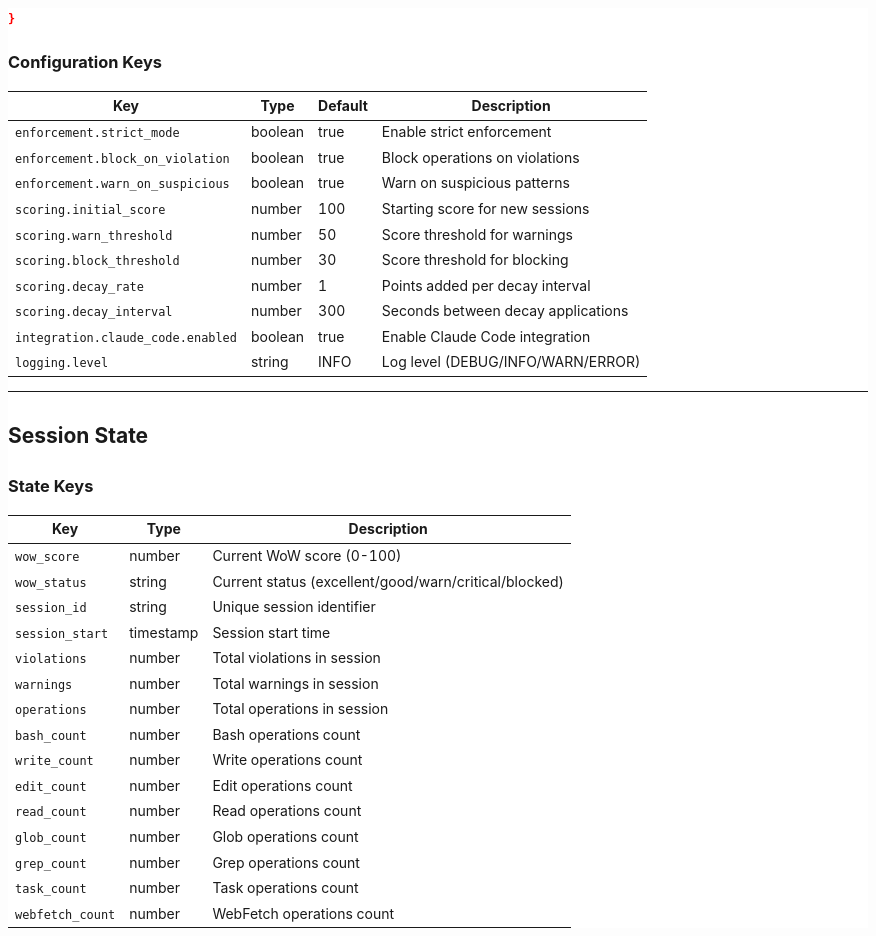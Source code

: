 ```json
}
```

### Configuration Keys

| Key | Type | Default | Description |
|-----|------|---------|-------------|
| `enforcement.strict_mode` | boolean | true | Enable strict enforcement |
| `enforcement.block_on_violation` | boolean | true | Block operations on violations |
| `enforcement.warn_on_suspicious` | boolean | true | Warn on suspicious patterns |
| `scoring.initial_score` | number | 100 | Starting score for new sessions |
| `scoring.warn_threshold` | number | 50 | Score threshold for warnings |
| `scoring.block_threshold` | number | 30 | Score threshold for blocking |
| `scoring.decay_rate` | number | 1 | Points added per decay interval |
| `scoring.decay_interval` | number | 300 | Seconds between decay applications |
| `integration.claude_code.enabled` | boolean | true | Enable Claude Code integration |
| `logging.level` | string | INFO | Log level (DEBUG/INFO/WARN/ERROR) |

---

## Session State

### State Keys

| Key | Type | Description |
|-----|------|-------------|
| `wow_score` | number | Current WoW score (0-100) |
| `wow_status` | string | Current status (excellent/good/warn/critical/blocked) |
| `session_id` | string | Unique session identifier |
| `session_start` | timestamp | Session start time |
| `violations` | number | Total violations in session |
| `warnings` | number | Total warnings in session |
| `operations` | number | Total operations in session |
| `bash_count` | number | Bash operations count |
| `write_count` | number | Write operations count |
| `edit_count` | number | Edit operations count |
| `read_count` | number | Read operations count |
| `glob_count` | number | Glob operations count |
| `grep_count` | number | Grep operations count |
| `task_count` | number | Task operations count |
| `webfetch_count` | number | WebFetch operations count |
